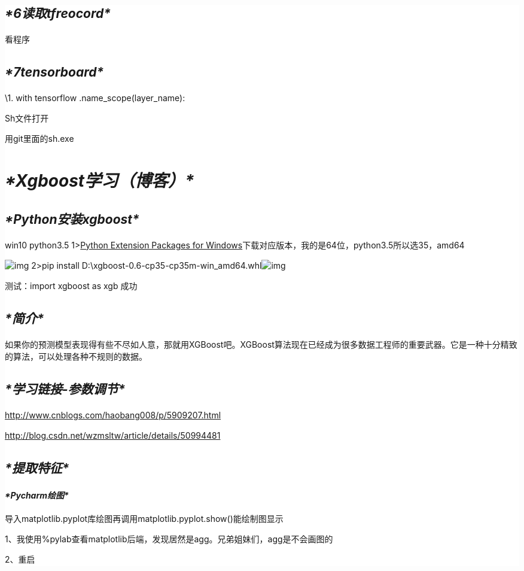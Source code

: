 

## ***\*6读取tfreocord\****


看程序

## ***\*7tensorboard\****

\1. with tensorflow .name_scope(layer_name): 

 

Sh文件打开

用git里面的sh.exe

# ***\*Xgboost学习（博客）\****

## ***\*Python安装xgboost\****

win10 python3.5
1>[Python Extension Packages for Windows](https://link.zhihu.com/?target=http%3A//www.lfd.uci.edu/~gohlke/pythonlibs/%23xgboost)下载对应版本，我的是64位，python3.5所以选35，amd64

![img](D:/ruanjiandata/Typora_mdpic/wps23.jpg) 2>pip install D:\xgboost-0.6-cp35-cp35m-win_amd64.whl![img](file:///C:\Users\sereny\AppData\Local\Temp\ksohtml16892\wps24.jpg)

 

 

测试：import xgboost as xgb  成功

 

## ***\*简介\****

如果你的预测模型表现得有些不尽如人意，那就用XGBoost吧。XGBoost算法现在已经成为很多数据工程师的重要武器。它是一种十分精致的算法，可以处理各种不规则的数据。 

## ***\*学习链接-参数调节\****

http://www.cnblogs.com/haobang008/p/5909207.html

http://blog.csdn.net/wzmsltw/article/details/50994481

 

## ***\*提取特征\****

#### ***\*Pycharm绘图\****

导入matplotlib.pyplot库绘图再调用matplotlib.pyplot.show()能绘制图显示

 

1、我使用%pylab查看matplotlib后端，发现居然是agg。兄弟姐妹们，agg是不会画图的

2、重启
